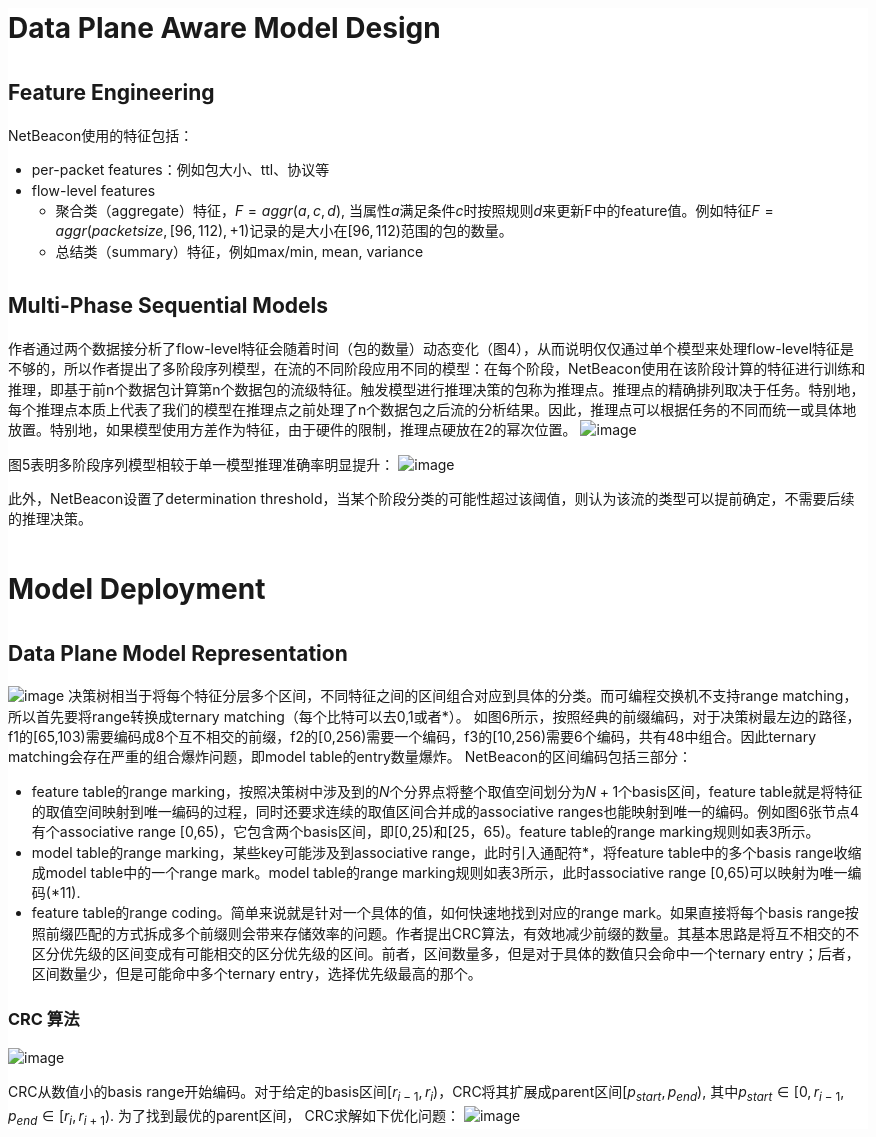 # Data Plane Aware Model Design
## Feature Engineering
NetBeacon使用的特征包括：
+ per-packet features：例如包大小、ttl、协议等
+ flow-level features
  - 聚合类（aggregate）特征，$F = aggr(a,c,d)$, 当属性$a$满足条件$c$时按照规则$d$来更新F中的feature值。例如特征$F=aggr(packet size, [96,112),+1)$记录的是大小在$[96,112)$范围的包的数量。
  - 总结类（summary）特征，例如max/min, mean, variance
  
## Multi-Phase Sequential Models
作者通过两个数据接分析了flow-level特征会随着时间（包的数量）动态变化（图4），从而说明仅仅通过单个模型来处理flow-level特征是不够的，所以作者提出了多阶段序列模型，在流的不同阶段应用不同的模型：在每个阶段，NetBeacon使用在该阶段计算的特征进行训练和推理，即基于前n个数据包计算第n个数据包的流级特征。触发模型进行推理决策的包称为推理点。推理点的精确排列取决于任务。特别地，每个推理点本质上代表了我们的模型在推理点之前处理了n个数据包之后流的分析结果。因此，推理点可以根据任务的不同而统一或具体地放置。特别地，如果模型使用方差作为特征，由于硬件的限制，推理点硬放在2的幂次位置。
![image](https://github.com/HongFuZ/HongFuZ.github.io/assets/14175384/2410fc1b-25f3-4421-b9cf-47d705cbabb0)

图5表明多阶段序列模型相较于单一模型推理准确率明显提升：
![image](https://github.com/HongFuZ/HongFuZ.github.io/assets/14175384/dac6cd5d-0d6b-4861-b86a-266f895070ff)

此外，NetBeacon设置了determination threshold，当某个阶段分类的可能性超过该阈值，则认为该流的类型可以提前确定，不需要后续的推理决策。

# Model Deployment
## Data Plane Model Representation
![image](https://github.com/HongFuZ/HongFuZ.github.io/assets/14175384/dd66ce50-9dd2-4969-9767-1c3feb90ff23)
决策树相当于将每个特征分层多个区间，不同特征之间的区间组合对应到具体的分类。而可编程交换机不支持range matching，所以首先要将range转换成ternary matching（每个比特可以去0,1或者*）。
如图6所示，按照经典的前缀编码，对于决策树最左边的路径，f1的[65,103)需要编码成8个互不相交的前缀，f2的[0,256)需要一个编码，f3的[10,256)需要6个编码，共有48中组合。因此ternary matching会存在严重的组合爆炸问题，即model table的entry数量爆炸。
NetBeacon的区间编码包括三部分：
+ feature table的range marking，按照决策树中涉及到的$N$个分界点将整个取值空间划分为$N+1$个basis区间，feature table就是将特征的取值空间映射到唯一编码的过程，同时还要求连续的取值区间合并成的associative ranges也能映射到唯一的编码。例如图6张节点4有个associative range [0,65)，它包含两个basis区间，即[0,25)和[25，65)。feature table的range marking规则如表3所示。
+ model table的range marking，某些key可能涉及到associative range，此时引入通配符\*，将feature table中的多个basis range收缩成model table中的一个range mark。model table的range marking规则如表3所示，此时associative range [0,65)可以映射为唯一编码(\*11).
+ feature table的range coding。简单来说就是针对一个具体的值，如何快速地找到对应的range mark。如果直接将每个basis range按照前缀匹配的方式拆成多个前缀则会带来存储效率的问题。作者提出CRC算法，有效地减少前缀的数量。其基本思路是将互不相交的不区分优先级的区间变成有可能相交的区分优先级的区间。前者，区间数量多，但是对于具体的数值只会命中一个ternary entry；后者，区间数量少，但是可能命中多个ternary entry，选择优先级最高的那个。
### CRC 算法
![image](https://github.com/HongFuZ/HongFuZ.github.io/assets/14175384/fae3c10f-6835-460a-9b2e-0edc8598c0e7)

CRC从数值小的basis range开始编码。对于给定的basis区间$[r_{i-1},r_i)$，CRC将其扩展成parent区间$[p_{start},p_{end})$, 其中$p_{start}\in[0,r_{i-1}$, $p_{end}\in [r_i, r_{i+1})$. 为了找到最优的parent区间， CRC求解如下优化问题：
![image](https://github.com/HongFuZ/HongFuZ.github.io/assets/14175384/c972136b-88f4-469d-af18-5dbc356688dc)
